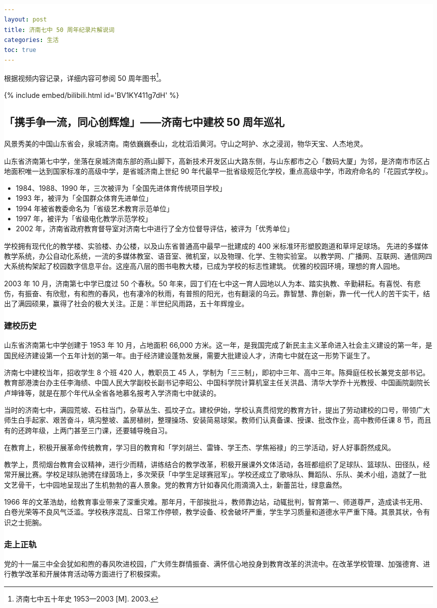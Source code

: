 ```yaml
---
layout: post
title: 济南七中 50 周年纪录片解说词
categories: 生活
toc: true
---
```


根据视频内容记录，详细内容可参阅 50 周年图书[^book]。

{% include embed/bilibili.html id='BV1KY411g7dH' %}

## 「携手争一流，同心创辉煌」——济南七中建校 50 周年巡礼

风景秀美的中国山东省会，泉城济南。南依巍巍泰山，北枕滔滔黄河。守山之呵护、水之浸润，物华天宝、人杰地灵。

山东省济南第七中学，坐落在泉城济南东部的燕山脚下，高新技术开发区山大路东侧，与山东都市之心「数码大厦」为邻，是济南市市区占地面积唯一达到国家标准的高级中学，是省城济南上世纪 90 年代最早一批省级规范化学校，重点高级中学，市政府命名的「花园式学校」。

- 1984、1988、1990 年，三次被评为「全国先进体育传统项目学校」
- 1993 年，被评为「全国群众体育先进单位」
- 1994 年被省教委命名为「省级艺术教育示范单位」
- 1997 年，被评为「省级电化教学示范学校」
- 2002 年，济南省政府教育督导室对济南七中进行了全方位督导评估，被评为「优秀单位」

学校拥有现代化的教学楼、实验楼、办公楼，以及山东省普通高中最早一批建成的 400 米标准环形塑胶跑道和草坪足球场。
先进的多媒体教学系统，办公自动化系统，一流的多媒体教室、语音室、微机室，以及物理、化学、生物实验室。
以教学网、广播网、互联网、通信网四大系统构架起了校园数字信息平台。这座高八层的图书电教大楼，已成为学校的标志性建筑。
优雅的校园环境，理想的育人园地。

2003 年 10 月，济南第七中学已度过 50 个春秋。50 年来，园丁们在七中这一育人园地以人为本、踏实执教、辛勤耕耘。有喜悦、有悲伤，有振奋、有欣慰，有和煦的春风，也有凄冷的秋雨，有普照的阳光，也有翻滚的乌云。靠智慧、靠创新，靠一代一代人的苦干实干，结出了满园硕果，赢得了社会的极大关注。正是：半世纪风雨路，五十年辉煌业。

### 建校历史

山东省济南第七中学创建于 1953 年 10 月，占地面积 66,000 方米。这一年，是我国完成了新民主主义革命进入社会主义建设的第一年，是国民经济建设第一个五年计划的第一年。由于经济建设蓬勃发展，需要大批建设人才，济南七中就在这一形势下诞生了。

济南七中建校当年，招收学生 8 个班 420 人，教职员工 45 人，学制为「三三制」，即初中三年、高中三年。陈舜庭任校长兼党支部书记。教育部港澳台办主任李海绩、中国人民大学副校长副书记李昭公、中国科学院计算机室主任关洪昌、清华大学乔十光教授、中国画院副院长卢坤锋等，就是在那个年代从全省各地慕名报考入学济南七中就读的。

当时的济南七中，满园荒坡、石柱当门，杂草丛生、孤坟孑立。建校伊始，学校认真贯彻党的教育方针，提出了劳动建校的口号，带领广大师生白手起家、艰苦奋斗，填沟整坡、盖房植树，整理操场、安装简易球架。教师们认真备课、授课、批改作业，高中教师任课 8 节，而且有的还跨年级，上两门甚至三门课，还要辅导晚自习。

在教育上，积极开展革命传统教育，学习目的教育和「学刘胡兰、雷锋、学王杰、学焦裕禄」的三学活动，好人好事蔚然成风。

教学上，贯彻烟台教育会议精神，进行少而精，讲练结合的教学改革，积极开展课外文体活动，各班都组织了足球队、篮球队、田径队，经常开展比赛。学校足球队驰骋在绿茵场上，多次荣获「中学生足球赛冠军」。学校还成立了歌咏队、舞蹈队、乐队、美术小组，造就了一批文艺骨干，七中园地呈现出了生机勃勃的喜人景象。党的教育方针如春风化雨滴滴入土，新蕾茁壮，绿意盎然。

1966 年的文革浩劫，给教育事业带来了深重灾难。那年月，干部挨批斗，教师靠边站，动辄批判，智育第一、师道尊严，造成读书无用、白卷光荣等不良风气泛滥。学校秩序混乱、日常工作停顿，教学设备、校舍破坏严重，学生学习质量和道德水平严重下降。其景其状，令有识之士扼腕。

### 走上正轨

党的十一届三中全会犹如和煦的春风吹进校园，广大师生群情振奋、满怀信心地投身到教育改革的洪流中。在改革学校管理、加强德育、进行教学改革和开展体育活动等方面进行了积极探索。


[^book]: 济南七中五十年史 1953—2003 [M]. 2003. 